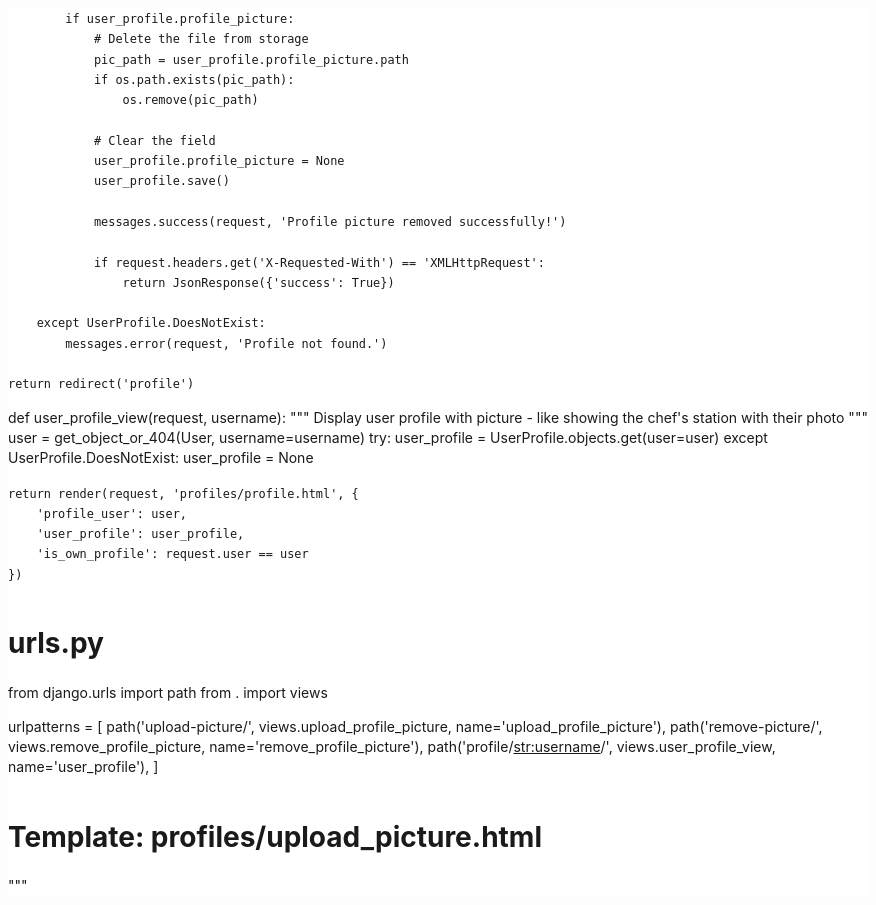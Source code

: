             if user_profile.profile_picture:
                # Delete the file from storage
                pic_path = user_profile.profile_picture.path
                if os.path.exists(pic_path):
                    os.remove(pic_path)
                
                # Clear the field
                user_profile.profile_picture = None
                user_profile.save()
                
                messages.success(request, 'Profile picture removed successfully!')
                
                if request.headers.get('X-Requested-With') == 'XMLHttpRequest':
                    return JsonResponse({'success': True})
            
        except UserProfile.DoesNotExist:
            messages.error(request, 'Profile not found.')
    
    return redirect('profile')

def user_profile_view(request, username):
    """
    Display user profile with picture - like showing the chef's station with their photo
    """
    user = get_object_or_404(User, username=username)
    try:
        user_profile = UserProfile.objects.get(user=user)
    except UserProfile.DoesNotExist:
        user_profile = None
    
    return render(request, 'profiles/profile.html', {
        'profile_user': user,
        'user_profile': user_profile,
        'is_own_profile': request.user == user
    })

# urls.py
from django.urls import path
from . import views

urlpatterns = [
    path('upload-picture/', views.upload_profile_picture, name='upload_profile_picture'),
    path('remove-picture/', views.remove_profile_picture, name='remove_profile_picture'),
    path('profile/<str:username>/', views.user_profile_view, name='user_profile'),
]

# Template: profiles/upload_picture.html
"""
<!DOCTYPE html>
<html>
<head>
    <title>Upload Profile Picture</title>
    <link href="https://cdn.jsdelivr.net/npm/bootstrap@5.1.3/dist/css/bootstrap.min.css" rel="stylesheet">
    <style>
        .profile-pic-preview {
            width: 150px;
            height: 150px;
            border-radius: 50%;
            object-fit: cover;
            border: 3px solid #ddd;
        }